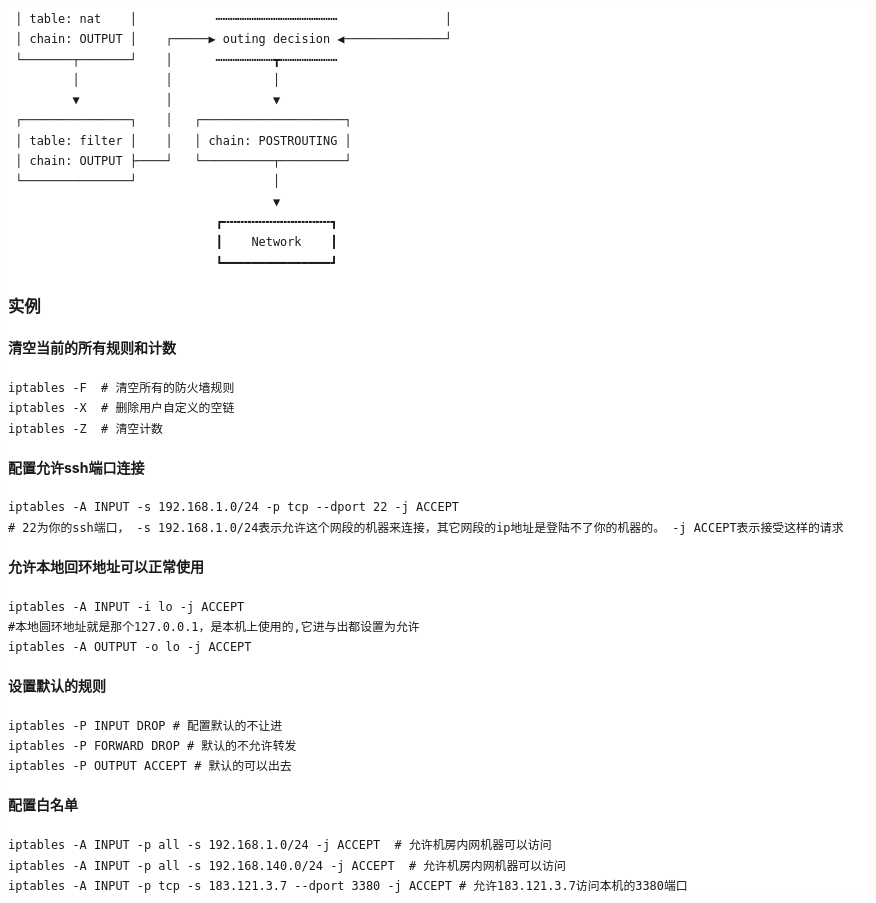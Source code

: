 ```shell
 │ table: nat    │           ┅┅┅┅┅┅┅┅┅┅┅┅┅┅┅┅┅               │
 │ chain: OUTPUT │    ┌─────▶ outing decision ◀──────────────┘
 └───────┬───────┘    │      ┅┅┅┅┅┅┅┅┳┅┅┅┅┅┅┅┅
         │            │              │
         ▼            │              ▼
 ┌───────────────┐    │   ┌────────────────────┐
 │ table: filter │    │   │ chain: POSTROUTING │
 │ chain: OUTPUT ├────┘   └──────────┬─────────┘
 └───────────────┘                   │
                                     ▼
                             ┏╍╍╍╍╍╍╍╍╍╍╍╍╍╍╍┓
                             ┃    Network    ┃
                             ┗━━━━━━━━━━━━━━━┛
```


### 实例

#### 清空当前的所有规则和计数

```shell
iptables -F  # 清空所有的防火墙规则
iptables -X  # 删除用户自定义的空链
iptables -Z  # 清空计数
```

#### 配置允许ssh端口连接

```shell
iptables -A INPUT -s 192.168.1.0/24 -p tcp --dport 22 -j ACCEPT
# 22为你的ssh端口， -s 192.168.1.0/24表示允许这个网段的机器来连接，其它网段的ip地址是登陆不了你的机器的。 -j ACCEPT表示接受这样的请求
```

#### 允许本地回环地址可以正常使用

```shell
iptables -A INPUT -i lo -j ACCEPT
#本地圆环地址就是那个127.0.0.1，是本机上使用的,它进与出都设置为允许
iptables -A OUTPUT -o lo -j ACCEPT
```

#### 设置默认的规则

```shell
iptables -P INPUT DROP # 配置默认的不让进
iptables -P FORWARD DROP # 默认的不允许转发
iptables -P OUTPUT ACCEPT # 默认的可以出去
```

#### 配置白名单

```shell
iptables -A INPUT -p all -s 192.168.1.0/24 -j ACCEPT  # 允许机房内网机器可以访问
iptables -A INPUT -p all -s 192.168.140.0/24 -j ACCEPT  # 允许机房内网机器可以访问
iptables -A INPUT -p tcp -s 183.121.3.7 --dport 3380 -j ACCEPT # 允许183.121.3.7访问本机的3380端口
```
